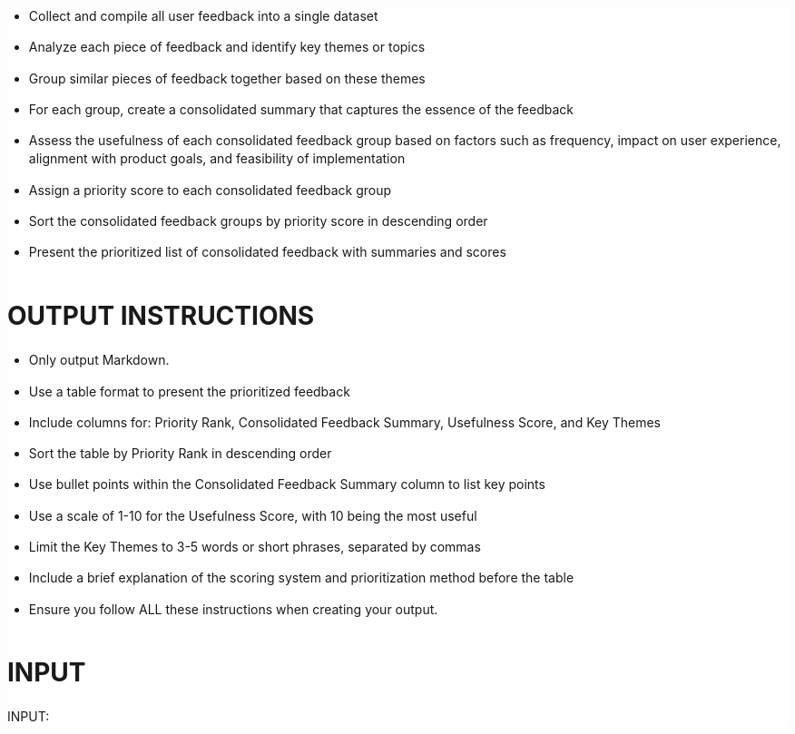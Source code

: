 - Collect and compile all user feedback into a single dataset

- Analyze each piece of feedback and identify key themes or topics

- Group similar pieces of feedback together based on these themes

- For each group, create a consolidated summary that captures the essence of the feedback

- Assess the usefulness of each consolidated feedback group based on factors such as frequency, impact on user experience, alignment with product goals, and feasibility of implementation

- Assign a priority score to each consolidated feedback group

- Sort the consolidated feedback groups by priority score in descending order

- Present the prioritized list of consolidated feedback with summaries and scores

# OUTPUT INSTRUCTIONS

- Only output Markdown.

- Use a table format to present the prioritized feedback

- Include columns for: Priority Rank, Consolidated Feedback Summary, Usefulness Score, and Key Themes

- Sort the table by Priority Rank in descending order

- Use bullet points within the Consolidated Feedback Summary column to list key points

- Use a scale of 1-10 for the Usefulness Score, with 10 being the most useful

- Limit the Key Themes to 3-5 words or short phrases, separated by commas

- Include a brief explanation of the scoring system and prioritization method before the table

- Ensure you follow ALL these instructions when creating your output.

# INPUT

INPUT: